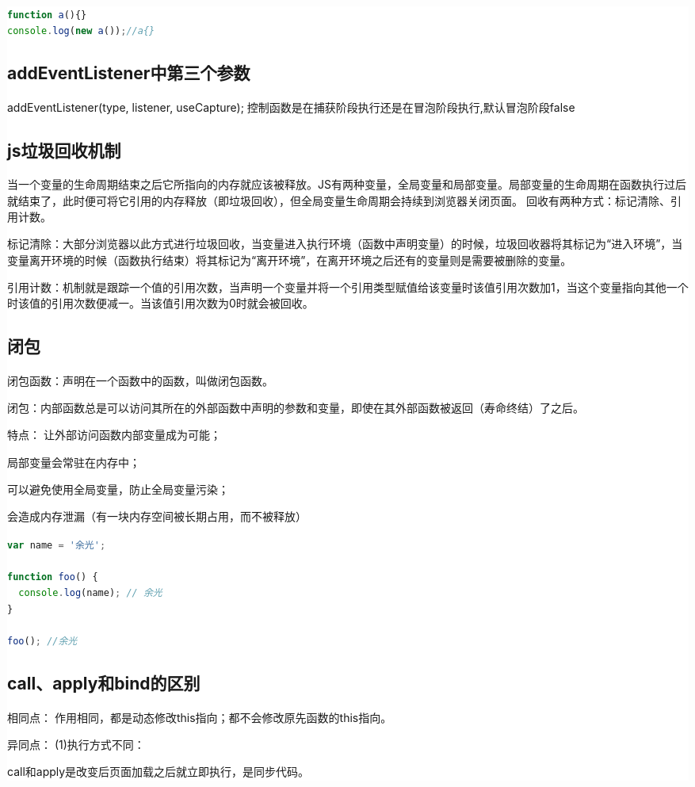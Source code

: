 ```js
function a(){}
console.log(new a());//a{}
```

## addEventListener中第三个参数

addEventListener(type, listener, useCapture);
控制函数是在捕获阶段执行还是在冒泡阶段执行,默认冒泡阶段false

## js垃圾回收机制

当一个变量的生命周期结束之后它所指向的内存就应该被释放。JS有两种变量，全局变量和局部变量。局部变量的生命周期在函数执行过后就结束了，此时便可将它引用的内存释放（即垃圾回收），但全局变量生命周期会持续到浏览器关闭页面。
回收有两种方式：标记清除、引用计数。

标记清除：大部分浏览器以此方式进行垃圾回收，当变量进入执行环境（函数中声明变量）的时候，垃圾回收器将其标记为“进入环境”，当变量离开环境的时候（函数执行结束）将其标记为“离开环境”，在离开环境之后还有的变量则是需要被删除的变量。

引用计数：机制就是跟踪一个值的引用次数，当声明一个变量并将一个引用类型赋值给该变量时该值引用次数加1，当这个变量指向其他一个时该值的引用次数便减一。当该值引用次数为0时就会被回收。

## 闭包

闭包函数：声明在一个函数中的函数，叫做闭包函数。

闭包：内部函数总是可以访问其所在的外部函数中声明的参数和变量，即使在其外部函数被返回（寿命终结）了之后。

特点：
让外部访问函数内部变量成为可能；

局部变量会常驻在内存中；

可以避免使用全局变量，防止全局变量污染；

会造成内存泄漏（有一块内存空间被长期占用，而不被释放）

```js
var name = '余光';

function foo() {
  console.log(name); // 余光 
}

foo(); //余光
```

## call、apply和bind的区别

相同点：
作用相同，都是动态修改this指向；都不会修改原先函数的this指向。

异同点：
(1)执行方式不同：

call和apply是改变后页面加载之后就立即执行，是同步代码。
